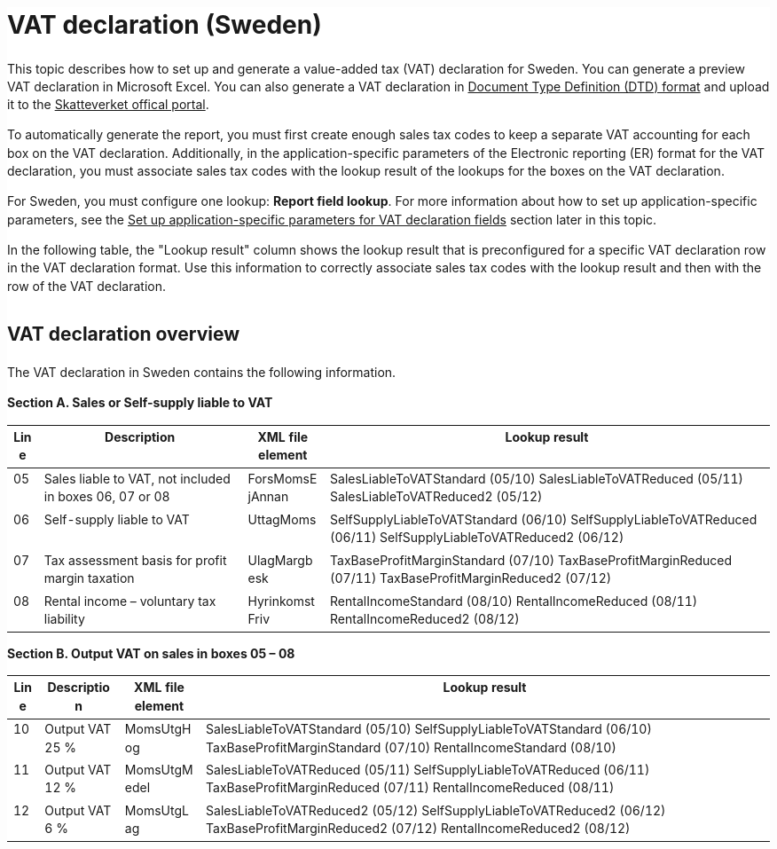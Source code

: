# VAT declaration (Sweden)

This topic describes how to set up and generate a value-added tax (VAT)
declaration for Sweden. You can generate a preview VAT declaration in Microsoft
Excel. You can also generate a VAT declaration in [Document Type Definition
(DTD)
format](https://www.skatteverket.se/omoss/samverkan/forprogramkonstruktorer/dtdfil.4.65fc817e1077c25b83280000.html?q=dtd)
and upload it to the [Skatteverket offical
portal](https://www.skatteverket.se/foretag/moms/deklareramoms.4.7459477810df5bccdd480006935.html).

To automatically generate the report, you must first create enough sales tax
codes to keep a separate VAT accounting for each box on the VAT declaration.
Additionally, in the application-specific parameters of the Electronic reporting
(ER) format for the VAT declaration, you must associate sales tax codes with the
lookup result of the lookups for the boxes on the VAT declaration.

For Sweden, you must configure one lookup: **Report field lookup**. For more
information about how to set up application-specific parameters, see the [Set up
application-specific parameters for VAT declaration
fields](#set-up-application-specific-parameters-for-vat-declaration-boxes)
section later in this topic.

In the following table, the "Lookup result" column shows the lookup result that
is preconfigured for a specific VAT declaration row in the VAT declaration
format. Use this information to correctly associate sales tax codes with the
lookup result and then with the row of the VAT declaration.

## VAT declaration overview

The VAT declaration in Sweden contains the following information.

**Section A. Sales or Self-supply liable to VAT**

| Line | Description                                             | XML file element | Lookup result                                                                                                    |
|------|---------------------------------------------------------|------------------|------------------------------------------------------------------------------------------------------------------|
| 05   | Sales liable to VAT, not included in boxes 06, 07 or 08 | ForsMomsEjAnnan  | SalesLiableToVATStandard (05/10) SalesLiableToVATReduced (05/11) SalesLiableToVATReduced2 (05/12)                |
| 06   | Self-supply liable to VAT                               | UttagMoms        | SelfSupplyLiableToVATStandard (06/10) SelfSupplyLiableToVATReduced (06/11) SelfSupplyLiableToVATReduced2 (06/12) |
| 07   | Tax assessment basis for profit margin taxation         | UlagMargbesk     | TaxBaseProfitMarginStandard (07/10) TaxBaseProfitMarginReduced (07/11) TaxBaseProfitMarginReduced2 (07/12)       |
| 08   | Rental income – voluntary tax liability                 | HyrinkomstFriv   | RentalIncomeStandard (08/10) RentalIncomeReduced (08/11) RentalIncomeReduced2 (08/12)                            |

**Section B. Output VAT on sales in boxes 05 – 08**

| Line | Description     | XML file element | Lookup result                                                                                                                           |
|------|-----------------|------------------|-----------------------------------------------------------------------------------------------------------------------------------------|
| 10   | Output VAT 25 % | MomsUtgHog       | SalesLiableToVATStandard (05/10) SelfSupplyLiableToVATStandard (06/10) TaxBaseProfitMarginStandard (07/10) RentalIncomeStandard (08/10) |
| 11   | Output VAT 12 % | MomsUtgMedel     | SalesLiableToVATReduced (05/11) SelfSupplyLiableToVATReduced (06/11) TaxBaseProfitMarginReduced (07/11) RentalIncomeReduced (08/11)     |
| 12   | Output VAT 6 %  | MomsUtgLag       | SalesLiableToVATReduced2 (05/12) SelfSupplyLiableToVATReduced2 (06/12) TaxBaseProfitMarginReduced2 (07/12) RentalIncomeReduced2 (08/12) |
